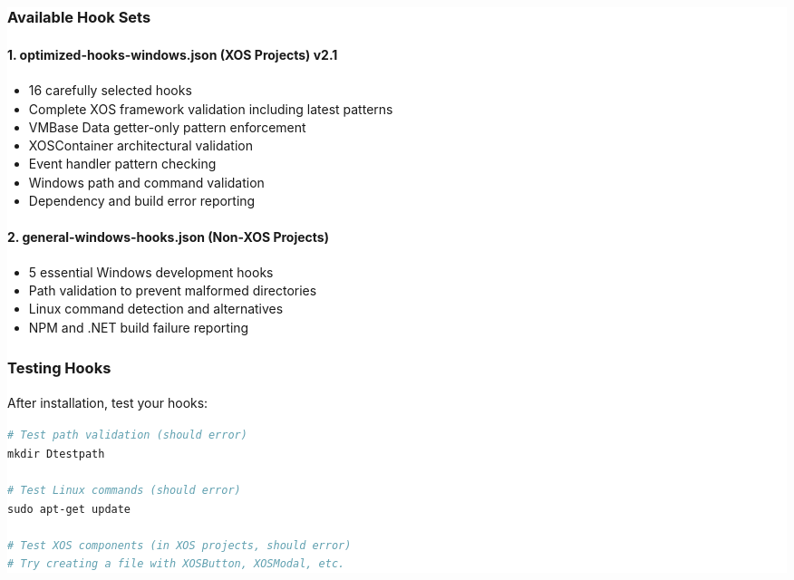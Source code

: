 ### Available Hook Sets

#### 1. **optimized-hooks-windows.json** (XOS Projects) v2.1
- 16 carefully selected hooks
- Complete XOS framework validation including latest patterns
- VMBase Data getter-only pattern enforcement  
- XOSContainer architectural validation
- Event handler pattern checking
- Windows path and command validation
- Dependency and build error reporting

#### 2. **general-windows-hooks.json** (Non-XOS Projects)
- 5 essential Windows development hooks
- Path validation to prevent malformed directories
- Linux command detection and alternatives
- NPM and .NET build failure reporting

### Testing Hooks
After installation, test your hooks:
```powershell
# Test path validation (should error)
mkdir Dtestpath

# Test Linux commands (should error)
sudo apt-get update

# Test XOS components (in XOS projects, should error)
# Try creating a file with XOSButton, XOSModal, etc.
```